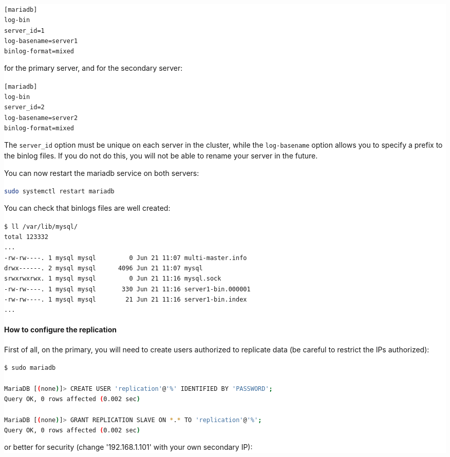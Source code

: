 ```file
[mariadb]
log-bin
server_id=1
log-basename=server1
binlog-format=mixed
```

for the primary server, and for the secondary server:

```file
[mariadb]
log-bin
server_id=2
log-basename=server2
binlog-format=mixed
```

The `server_id` option must be unique on each server in the cluster, while the `log-basename` option allows you to specify a prefix to the binlog files. If you do not do this, you will not be able to rename your server in the future.

You can now restart the mariadb service on both servers:

```bash
sudo systemctl restart mariadb
```

You can check that binlogs files are well created:

```bash
$ ll /var/lib/mysql/
total 123332
...
-rw-rw----. 1 mysql mysql         0 Jun 21 11:07 multi-master.info
drwx------. 2 mysql mysql      4096 Jun 21 11:07 mysql
srwxrwxrwx. 1 mysql mysql         0 Jun 21 11:16 mysql.sock
-rw-rw----. 1 mysql mysql       330 Jun 21 11:16 server1-bin.000001
-rw-rw----. 1 mysql mysql        21 Jun 21 11:16 server1-bin.index
...
```

#### How to configure the replication

First of all, on the primary, you will need to create users authorized to replicate data (be careful to restrict the IPs authorized):

```bash
$ sudo mariadb

MariaDB [(none)]> CREATE USER 'replication'@'%' IDENTIFIED BY 'PASSWORD';
Query OK, 0 rows affected (0.002 sec)

MariaDB [(none)]> GRANT REPLICATION SLAVE ON *.* TO 'replication'@'%';
Query OK, 0 rows affected (0.002 sec)
```

or better for security (change '192.168.1.101' with your own secondary IP):
